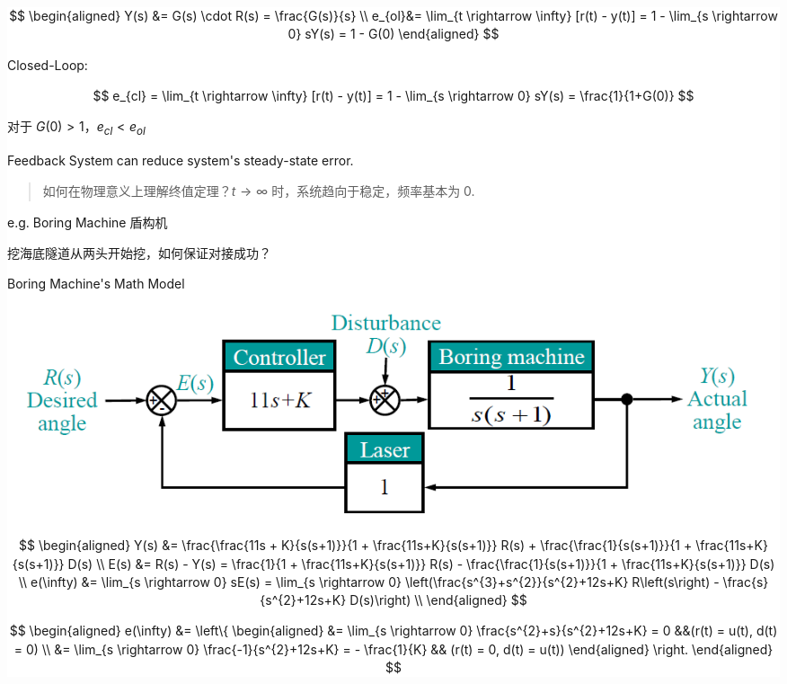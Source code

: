 $$
\begin{aligned}
    Y(s) &= G(s) \cdot R(s) = \frac{G(s)}{s} \\
    e_{ol}&= \lim_{t \rightarrow \infty} [r(t) -  y(t)] = 1 - \lim_{s \rightarrow 0} sY(s) = 1 - G(0)
\end{aligned}
$$

Closed-Loop:

$$
e_{cl} = \lim_{t \rightarrow \infty} [r(t) - y(t)] = 1 - \lim_{s \rightarrow 0} sY(s) = \frac{1}{1+G(0)}
$$

对于 $G(0)>1$，$e_{cl} < e_{ol}$

Feedback System can reduce system's steady-state error.

> 如何在物理意义上理解终值定理？$t \rightarrow \infty$ 时，系统趋向于稳定，频率基本为 0.

e.g. Boring Machine 盾构机

挖海底隧道从两头开始挖，如何保证对接成功？

Boring Machine's Math Model

![500](images/ctrl-theory-3-2-Boring-Machine.png)

$$
\begin{aligned}
    Y(s) &= \frac{\frac{11s + K}{s(s+1)}}{1 + \frac{11s+K}{s(s+1)}} R(s) + \frac{\frac{1}{s(s+1)}}{1 + \frac{11s+K}{s(s+1)}} D(s) \\
    E(s) &= R(s) - Y(s) = \frac{1}{1 + \frac{11s+K}{s(s+1)}} R(s) - \frac{\frac{1}{s(s+1)}}{1 + \frac{11s+K}{s(s+1)}} D(s) \\
    e(\infty) &= \lim_{s \rightarrow 0} sE(s) = \lim_{s \rightarrow 0} \left(\frac{s^{3}+s^{2}}{s^{2}+12s+K} R\left(s\right) - \frac{s}{s^{2}+12s+K} D(s)\right) \\
\end{aligned}
$$

$$
\begin{aligned}
    e(\infty) &= \left\{ \begin{aligned}
        &= \lim_{s \rightarrow 0} \frac{s^{2}+s}{s^{2}+12s+K} = 0 &&(r(t) = u(t), d(t) = 0) \\
        &= \lim_{s \rightarrow 0} \frac{-1}{s^{2}+12s+K} = - \frac{1}{K} && (r(t) = 0, d(t) = u(t))
    \end{aligned} \right.
\end{aligned}
$$
